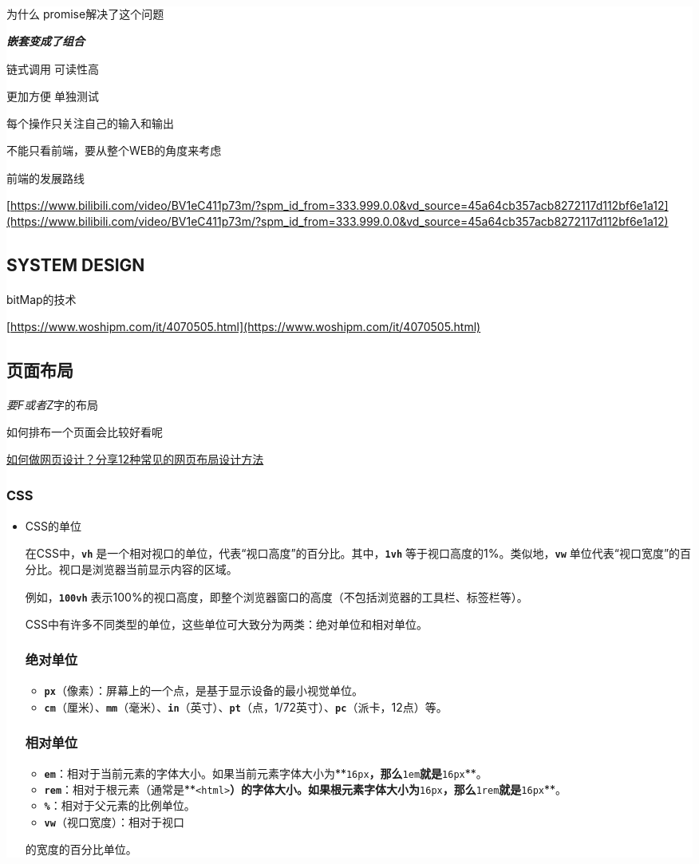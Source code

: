 为什么 promise解决了这个问题

***嵌套变成了组合***

链式调用  可读性高

更加方便 单独测试

每个操作只关注自己的输入和输出

不能只看前端，要从整个WEB的角度来考虑

前端的发展路线 

[https://www.bilibili.com/video/BV1eC411p73m/?spm_id_from=333.999.0.0&vd_source=45a64cb357acb8272117d112bf6e1a12](https://www.bilibili.com/video/BV1eC411p73m/?spm_id_from=333.999.0.0&vd_source=45a64cb357acb8272117d112bf6e1a12)

## SYSTEM DESIGN

bitMap的技术 

[https://www.woshipm.com/it/4070505.html](https://www.woshipm.com/it/4070505.html)

## 页面布局

*要F或者Z*字的布局

如何排布一个页面会比较好看呢

[如何做网页设计？分享12种常见的网页布局设计方法](https://pixso.cn/designskills/how-to-do-web-design-and-share-12-common-web-layout-design-methods/)

### CSS

- CSS的单位
    
    在CSS中，**`vh`** 是一个相对视口的单位，代表“视口高度”的百分比。其中，**`1vh`** 等于视口高度的1%。类似地，**`vw`** 单位代表“视口宽度”的百分比。视口是浏览器当前显示内容的区域。
    
    例如，**`100vh`** 表示100%的视口高度，即整个浏览器窗口的高度（不包括浏览器的工具栏、标签栏等）。
    
    CSS中有许多不同类型的单位，这些单位可大致分为两类：绝对单位和相对单位。
    
    ### **绝对单位**
    
    - **`px`**（像素）：屏幕上的一个点，是基于显示设备的最小视觉单位。
    - **`cm`**（厘米）、**`mm`**（毫米）、**`in`**（英寸）、**`pt`**（点，1/72英寸）、**`pc`**（派卡，12点）等。
    
    ### **相对单位**
    
    - **`em`**：相对于当前元素的字体大小。如果当前元素字体大小为**`16px`**，那么**`1em`**就是**`16px`**。
    - **`rem`**：相对于根元素（通常是**`<html>`**）的字体大小。如果根元素字体大小为**`16px`**，那么**`1rem`**就是**`16px`**。
    - **`%`**：相对于父元素的比例单位。
    - **`vw`**（视口宽度）：相对于视口
    
    的宽度的百分比单位。
    
